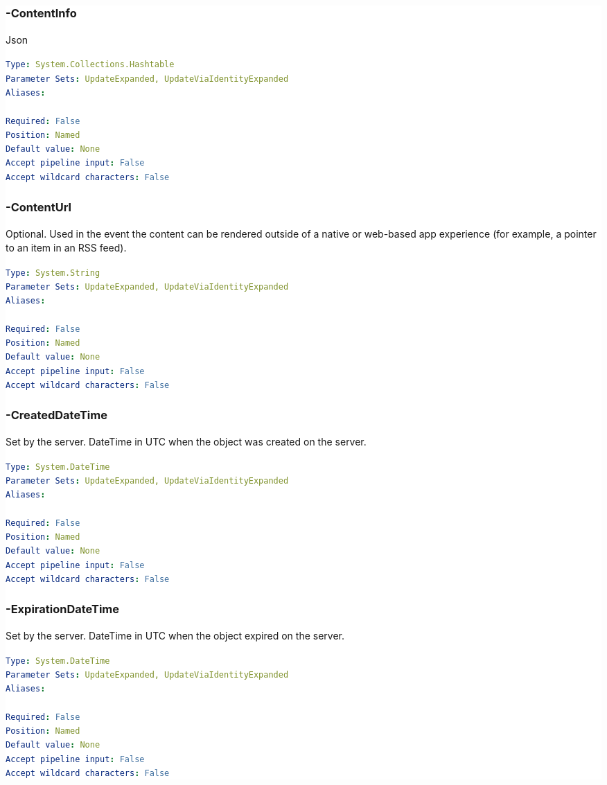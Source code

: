 ### -ContentInfo
Json

```yaml
Type: System.Collections.Hashtable
Parameter Sets: UpdateExpanded, UpdateViaIdentityExpanded
Aliases:

Required: False
Position: Named
Default value: None
Accept pipeline input: False
Accept wildcard characters: False
```

### -ContentUrl
Optional.
Used in the event the content can be rendered outside of a native or web-based app experience (for example, a pointer to an item in an RSS feed).

```yaml
Type: System.String
Parameter Sets: UpdateExpanded, UpdateViaIdentityExpanded
Aliases:

Required: False
Position: Named
Default value: None
Accept pipeline input: False
Accept wildcard characters: False
```

### -CreatedDateTime
Set by the server.
DateTime in UTC when the object was created on the server.

```yaml
Type: System.DateTime
Parameter Sets: UpdateExpanded, UpdateViaIdentityExpanded
Aliases:

Required: False
Position: Named
Default value: None
Accept pipeline input: False
Accept wildcard characters: False
```

### -ExpirationDateTime
Set by the server.
DateTime in UTC when the object expired on the server.

```yaml
Type: System.DateTime
Parameter Sets: UpdateExpanded, UpdateViaIdentityExpanded
Aliases:

Required: False
Position: Named
Default value: None
Accept pipeline input: False
Accept wildcard characters: False
```
